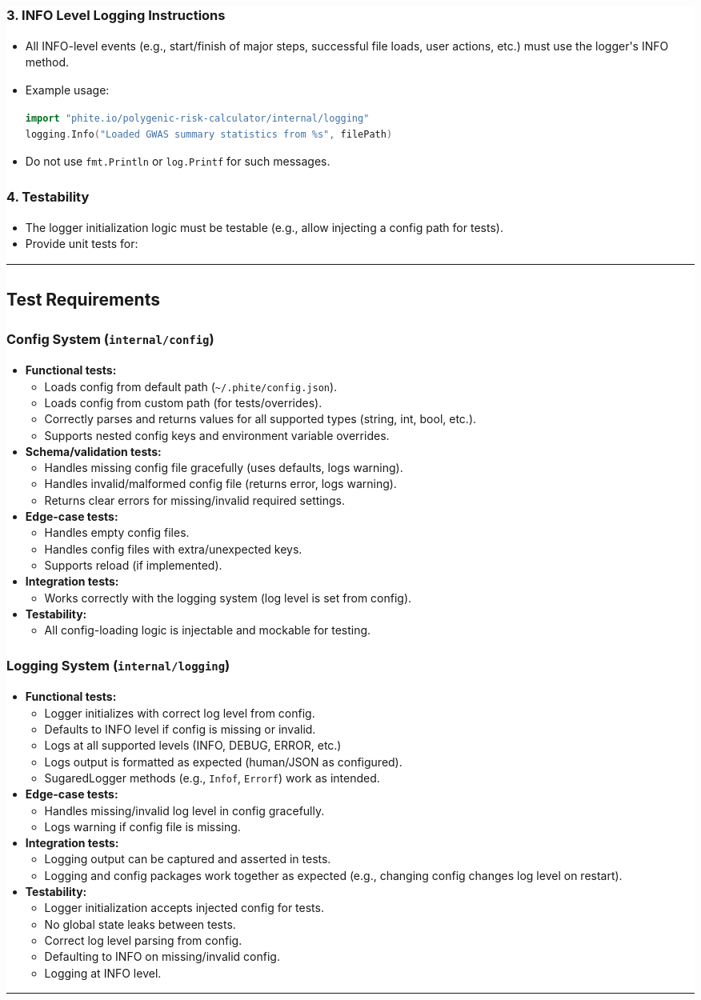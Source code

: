 ### 3. INFO Level Logging Instructions
- All INFO-level events (e.g., start/finish of major steps, successful file loads, user actions, etc.) must use the logger's INFO method.
- Example usage:

  ```go
  import "phite.io/polygenic-risk-calculator/internal/logging"
  logging.Info("Loaded GWAS summary statistics from %s", filePath)
  ```

- Do not use `fmt.Println` or `log.Printf` for such messages.

### 4. Testability
- The logger initialization logic must be testable (e.g., allow injecting a config path for tests).
- Provide unit tests for:

---

## Test Requirements

### Config System (`internal/config`)
- **Functional tests:**
  - Loads config from default path (`~/.phite/config.json`).
  - Loads config from custom path (for tests/overrides).
  - Correctly parses and returns values for all supported types (string, int, bool, etc.).
  - Supports nested config keys and environment variable overrides.
- **Schema/validation tests:**
  - Handles missing config file gracefully (uses defaults, logs warning).
  - Handles invalid/malformed config file (returns error, logs warning).
  - Returns clear errors for missing/invalid required settings.
- **Edge-case tests:**
  - Handles empty config files.
  - Handles config files with extra/unexpected keys.
  - Supports reload (if implemented).
- **Integration tests:**
  - Works correctly with the logging system (log level is set from config).
- **Testability:**
  - All config-loading logic is injectable and mockable for testing.

### Logging System (`internal/logging`)
- **Functional tests:**
  - Logger initializes with correct log level from config.
  - Defaults to INFO level if config is missing or invalid.
  - Logs at all supported levels (INFO, DEBUG, ERROR, etc.)
  - Logs output is formatted as expected (human/JSON as configured).
  - SugaredLogger methods (e.g., `Infof`, `Errorf`) work as intended.
- **Edge-case tests:**
  - Handles missing/invalid log level in config gracefully.
  - Logs warning if config file is missing.
- **Integration tests:**
  - Logging output can be captured and asserted in tests.
  - Logging and config packages work together as expected (e.g., changing config changes log level on restart).
- **Testability:**
  - Logger initialization accepts injected config for tests.
  - No global state leaks between tests.
  - Correct log level parsing from config.
  - Defaulting to INFO on missing/invalid config.
  - Logging at INFO level.

---